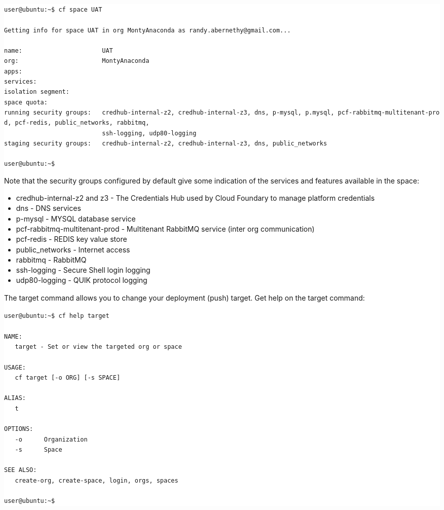 ```
user@ubuntu:~$ cf space UAT

Getting info for space UAT in org MontyAnaconda as randy.abernethy@gmail.com...

name:                      UAT
org:                       MontyAnaconda
apps:                      
services:                  
isolation segment:         
space quota:               
running security groups:   credhub-internal-z2, credhub-internal-z3, dns, p-mysql, p.mysql, pcf-rabbitmq-multitenant-prod, pcf-redis, public_networks, rabbitmq,
                           ssh-logging, udp80-logging
staging security groups:   credhub-internal-z2, credhub-internal-z3, dns, public_networks

user@ubuntu:~$
```

Note that the security groups configured by default give some indication of the services and features available in the
space:

- credhub-internal-z2 and z3 - The Credentials Hub used by Cloud Foundary to manage platform credentials
- dns - DNS services
- p-mysql - MYSQL database service
- pcf-rabbitmq-multitenant-prod - Multitenant RabbitMQ service (inter org communication)
- pcf-redis - REDIS key value store
- public_networks - Internet access
- rabbitmq - RabbitMQ
- ssh-logging - Secure Shell login logging
- udp80-logging - QUIK protocol logging

The target command allows you to change your deployment (push) target. Get help on the target command:

```
user@ubuntu:~$ cf help target

NAME:
   target - Set or view the targeted org or space

USAGE:
   cf target [-o ORG] [-s SPACE]

ALIAS:
   t

OPTIONS:
   -o      Organization
   -s      Space

SEE ALSO:
   create-org, create-space, login, orgs, spaces

user@ubuntu:~$
```


[RX-M LLC]: http://rx-m.io/rxm-cnc.svg "RX-M LLC"